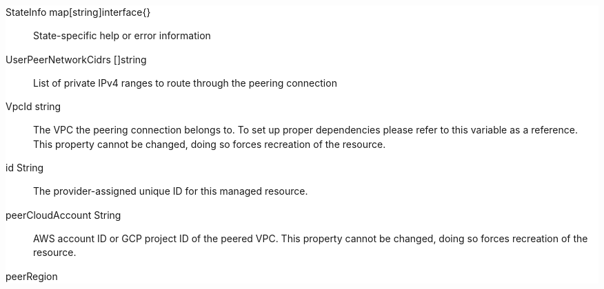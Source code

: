 </dd><dt class="property-"
            title="">
        <span id="stateinfo_go">
<a data-swiftype-name="resource-property" data-swiftype-type="text" href="#stateinfo_go" style="color: inherit; text-decoration: inherit;">State<wbr>Info</a>
</span>
        <span class="property-indicator"></span>
        <span class="property-type">map[string]interface{}</span>
    </dt>
    <dd><p>State-specific help or error information</p>
</dd><dt class="property-"
            title="">
        <span id="userpeernetworkcidrs_go">
<a data-swiftype-name="resource-property" data-swiftype-type="text" href="#userpeernetworkcidrs_go" style="color: inherit; text-decoration: inherit;">User<wbr>Peer<wbr>Network<wbr>Cidrs</a>
</span>
        <span class="property-indicator"></span>
        <span class="property-type">[]string</span>
    </dt>
    <dd><p>List of private IPv4 ranges to route through the peering connection</p>
</dd><dt class="property-"
            title="">
        <span id="vpcid_go">
<a data-swiftype-name="resource-property" data-swiftype-type="text" href="#vpcid_go" style="color: inherit; text-decoration: inherit;">Vpc<wbr>Id</a>
</span>
        <span class="property-indicator"></span>
        <span class="property-type">string</span>
    </dt>
    <dd><p>The VPC the peering connection belongs to. To set up proper dependencies please refer to this variable as a reference. This property cannot be changed, doing so forces recreation of the resource.</p>
</dd></dl>
</pulumi-choosable>
</div>

<div>
<pulumi-choosable type="language" values="java">
<dl class="resources-properties"><dt class="property-"
            title="">
        <span id="id_java">
<a data-swiftype-name="resource-property" data-swiftype-type="text" href="#id_java" style="color: inherit; text-decoration: inherit;">id</a>
</span>
        <span class="property-indicator"></span>
        <span class="property-type">String</span>
    </dt>
    <dd><p>The provider-assigned unique ID for this managed resource.</p>
</dd><dt class="property-"
            title="">
        <span id="peercloudaccount_java">
<a data-swiftype-name="resource-property" data-swiftype-type="text" href="#peercloudaccount_java" style="color: inherit; text-decoration: inherit;">peer<wbr>Cloud<wbr>Account</a>
</span>
        <span class="property-indicator"></span>
        <span class="property-type">String</span>
    </dt>
    <dd><p>AWS account ID or GCP project ID of the peered VPC. This property cannot be changed, doing so forces recreation of the resource.</p>
</dd><dt class="property-"
            title="">
        <span id="peerregion_java">
<a data-swiftype-name="resource-property" data-swiftype-type="text" href="#peerregion_java" style="color: inherit; text-decoration: inherit;">peer<wbr>Region</a>
